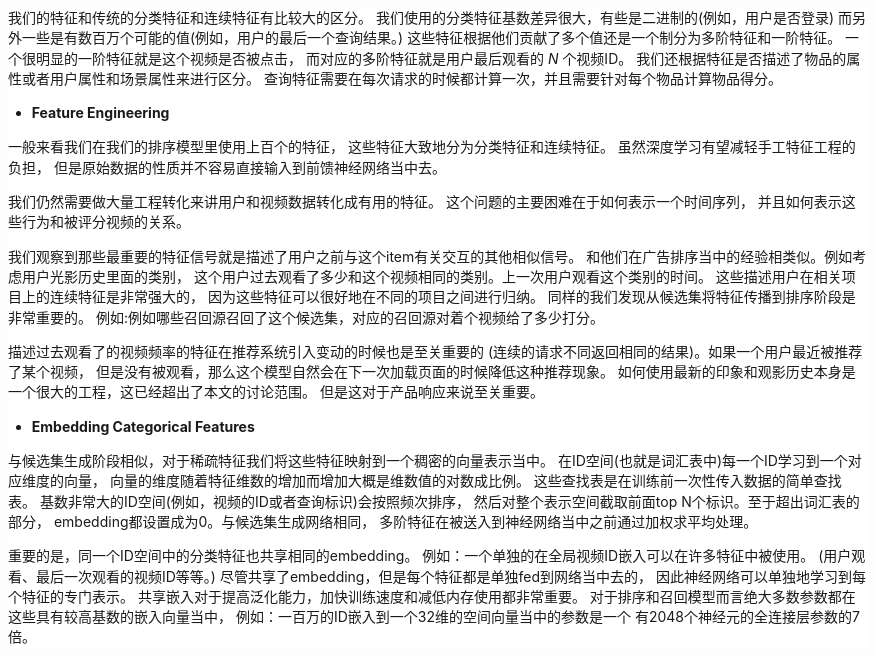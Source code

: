 我们的特征和传统的分类特征和连续特征有比较大的区分。
我们使用的分类特征基数差异很大，有些是二进制的(例如，用户是否登录)
而另外一些是有数百万个可能的值(例如，用户的最后一个查询结果。)
这些特征根据他们贡献了多个值还是一个制分为多阶特征和一阶特征。
一个很明显的一阶特征就是这个视频是否被点击，
而对应的多阶特征就是用户最后观看的 $N$ 个视频ID。
我们还根据特征是否描述了物品的属性或者用户属性和场景属性来进行区分。
查询特征需要在每次请求的时候都计算一次，并且需要针对每个物品计算物品得分。

* **Feature Engineering**

一般来看我们在我们的排序模型里使用上百个的特征，
这些特征大致地分为分类特征和连续特征。
虽然深度学习有望减轻手工特征工程的负担，
但是原始数据的性质并不容易直接输入到前馈神经网络当中去。

我们仍然需要做大量工程转化来讲用户和视频数据转化成有用的特征。
这个问题的主要困难在于如何表示一个时间序列，
并且如何表示这些行为和被评分视频的关系。

我们观察到那些最重要的特征信号就是描述了用户之前与这个item有关交互的其他相似信号。
和他们在广告排序当中的经验相类似。例如考虑用户光影历史里面的类别，
这个用户过去观看了多少和这个视频相同的类别。上一次用户观看这个类别的时间。
这些描述用户在相关项目上的连续特征是非常强大的，
因为这些特征可以很好地在不同的项目之间进行归纳。
同样的我们发现从候选集将特征传播到排序阶段是非常重要的。
例如:例如哪些召回源召回了这个候选集，对应的召回源对着个视频给了多少打分。

描述过去观看了的视频频率的特征在推荐系统引入变动的时候也是至关重要的
(连续的请求不同返回相同的结果)。如果一个用户最近被推荐了某个视频，
但是没有被观看，那么这个模型自然会在下一次加载页面的时候降低这种推荐现象。
如何使用最新的印象和观影历史本身是一个很大的工程，这已经超出了本文的讨论范围。
但是这对于产品响应来说至关重要。

* **Embedding Categorical Features**

与候选集生成阶段相似，对于稀疏特征我们将这些特征映射到一个稠密的向量表示当中。
在ID空间(也就是词汇表中)每一个ID学习到一个对应维度的向量，
向量的维度随着特征维数的增加而增加大概是维数值的对数成比例。
这些查找表是在训练前一次性传入数据的简单查找表。
基数非常大的ID空间(例如，视频的ID或者查询标识)会按照频次排序，
然后对整个表示空间截取前面top N个标识。至于超出词汇表的部分，
embedding都设置成为0。与候选集生成网络相同，
多阶特征在被送入到神经网络当中之前通过加权求平均处理。

重要的是，同一个ID空间中的分类特征也共享相同的embedding。
例如：一个单独的在全局视频ID嵌入可以在许多特征中被使用。
(用户观看、最后一次观看的视频ID等等。)
尽管共享了embedding，但是每个特征都是单独fed到网络当中去的，
因此神经网络可以单独地学习到每个特征的专门表示。
共享嵌入对于提高泛化能力，加快训练速度和减低内存使用都非常重要。
对于排序和召回模型而言绝大多数参数都在这些具有较高基数的嵌入向量当中，
例如：一百万的ID嵌入到一个32维的空间向量当中的参数是一个
有2048个神经元的全连接层参数的7倍。
